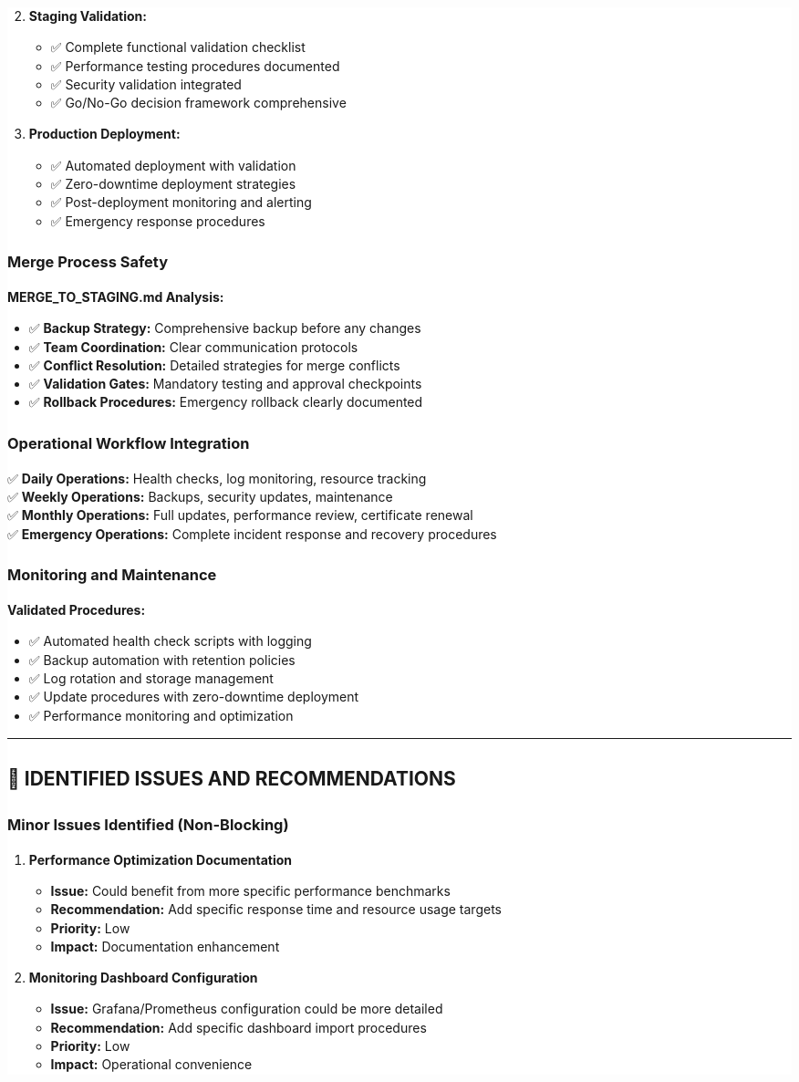 2. **Staging Validation:**
   - ✅ Complete functional validation checklist
   - ✅ Performance testing procedures documented
   - ✅ Security validation integrated
   - ✅ Go/No-Go decision framework comprehensive

3. **Production Deployment:**
   - ✅ Automated deployment with validation
   - ✅ Zero-downtime deployment strategies
   - ✅ Post-deployment monitoring and alerting
   - ✅ Emergency response procedures

### Merge Process Safety

**MERGE_TO_STAGING.md Analysis:**

- ✅ **Backup Strategy:** Comprehensive backup before any changes
- ✅ **Team Coordination:** Clear communication protocols
- ✅ **Conflict Resolution:** Detailed strategies for merge conflicts
- ✅ **Validation Gates:** Mandatory testing and approval checkpoints
- ✅ **Rollback Procedures:** Emergency rollback clearly documented

### Operational Workflow Integration

✅ **Daily Operations:** Health checks, log monitoring, resource tracking  
✅ **Weekly Operations:** Backups, security updates, maintenance  
✅ **Monthly Operations:** Full updates, performance review, certificate renewal  
✅ **Emergency Operations:** Complete incident response and recovery procedures

### Monitoring and Maintenance

**Validated Procedures:**

- ✅ Automated health check scripts with logging
- ✅ Backup automation with retention policies
- ✅ Log rotation and storage management
- ✅ Update procedures with zero-downtime deployment
- ✅ Performance monitoring and optimization

---

## 🚨 IDENTIFIED ISSUES AND RECOMMENDATIONS

### Minor Issues Identified (Non-Blocking)

1. **Performance Optimization Documentation**
   - **Issue:** Could benefit from more specific performance benchmarks
   - **Recommendation:** Add specific response time and resource usage targets
   - **Priority:** Low
   - **Impact:** Documentation enhancement

2. **Monitoring Dashboard Configuration**
   - **Issue:** Grafana/Prometheus configuration could be more detailed
   - **Recommendation:** Add specific dashboard import procedures
   - **Priority:** Low
   - **Impact:** Operational convenience
